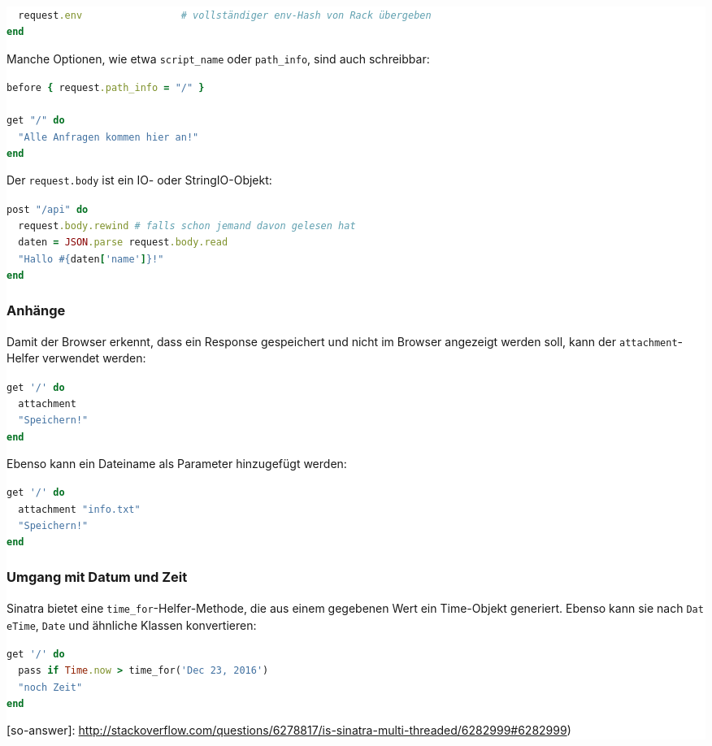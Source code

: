 ```ruby
  request.env                 # vollständiger env-Hash von Rack übergeben
end
```

Manche Optionen, wie etwa `script_name` oder `path_info`, sind auch
schreibbar:

```ruby
before { request.path_info = "/" }

get "/" do
  "Alle Anfragen kommen hier an!"
end
```

Der `request.body` ist ein IO- oder StringIO-Objekt:

```ruby
post "/api" do
  request.body.rewind # falls schon jemand davon gelesen hat
  daten = JSON.parse request.body.read
  "Hallo #{daten['name']}!"
end
```

### Anhänge

Damit der Browser erkennt, dass ein Response gespeichert und nicht im Browser
angezeigt werden soll, kann der `attachment`-Helfer verwendet werden:

```ruby
get '/' do
  attachment
  "Speichern!"
end
```

Ebenso kann ein Dateiname als Parameter hinzugefügt werden:

```ruby
get '/' do
  attachment "info.txt"
  "Speichern!"
end
```

### Umgang mit Datum und Zeit

Sinatra bietet eine `time_for`-Helfer-Methode, die aus einem gegebenen Wert
ein Time-Objekt generiert. Ebenso kann sie nach `DateTime`, `Date` und
ähnliche Klassen konvertieren:

```ruby
get '/' do
  pass if Time.now > time_for('Dec 23, 2016')
  "noch Zeit"
end
```


[so-answer]: http://stackoverflow.com/questions/6278817/is-sinatra-multi-threaded/6282999#6282999)